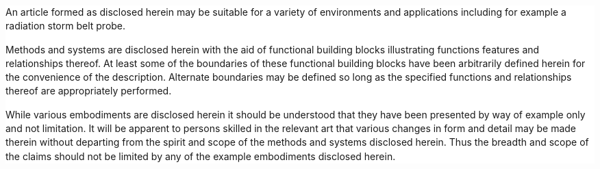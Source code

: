 An article formed as disclosed herein may be suitable for a variety of environments and applications including for example a radiation storm belt probe.

Methods and systems are disclosed herein with the aid of functional building blocks illustrating functions features and relationships thereof. At least some of the boundaries of these functional building blocks have been arbitrarily defined herein for the convenience of the description. Alternate boundaries may be defined so long as the specified functions and relationships thereof are appropriately performed.

While various embodiments are disclosed herein it should be understood that they have been presented by way of example only and not limitation. It will be apparent to persons skilled in the relevant art that various changes in form and detail may be made therein without departing from the spirit and scope of the methods and systems disclosed herein. Thus the breadth and scope of the claims should not be limited by any of the example embodiments disclosed herein.


